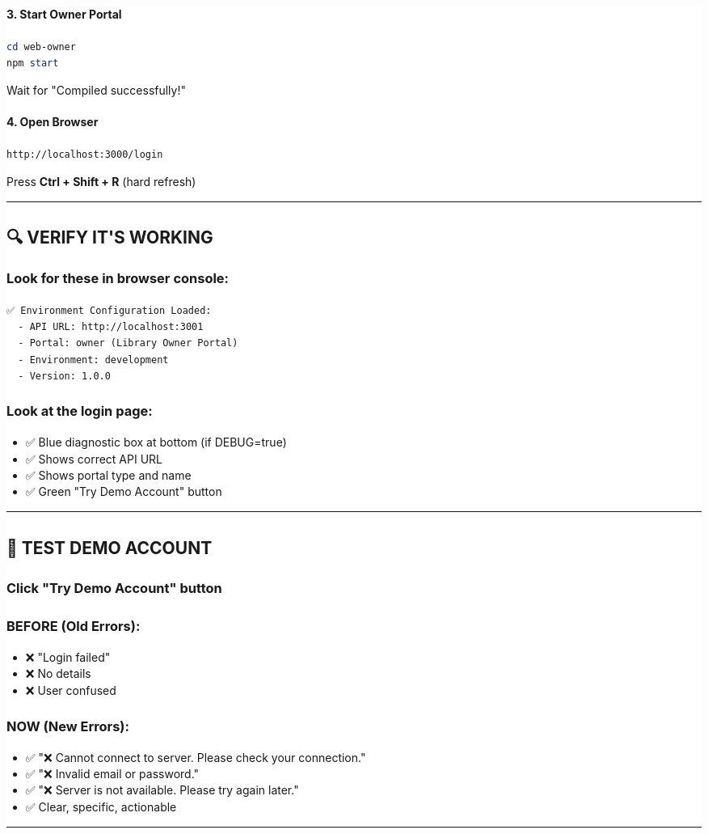#### 3. **Start Owner Portal**
```powershell
cd web-owner
npm start
```

Wait for "Compiled successfully!"

#### 4. **Open Browser**
```
http://localhost:3000/login
```

Press **Ctrl + Shift + R** (hard refresh)

---

## 🔍 VERIFY IT'S WORKING

### **Look for these in browser console:**

```
✅ Environment Configuration Loaded:
  - API URL: http://localhost:3001
  - Portal: owner (Library Owner Portal)
  - Environment: development
  - Version: 1.0.0
```

### **Look at the login page:**

- ✅ Blue diagnostic box at bottom (if DEBUG=true)
- ✅ Shows correct API URL
- ✅ Shows portal type and name
- ✅ Green "Try Demo Account" button

---

## 🧪 TEST DEMO ACCOUNT

### **Click "Try Demo Account" button**

### **BEFORE (Old Errors):**
- ❌ "Login failed"
- ❌ No details
- ❌ User confused

### **NOW (New Errors):**
- ✅ "❌ Cannot connect to server. Please check your connection."
- ✅ "❌ Invalid email or password."
- ✅ "❌ Server is not available. Please try again later."
- ✅ Clear, specific, actionable

---